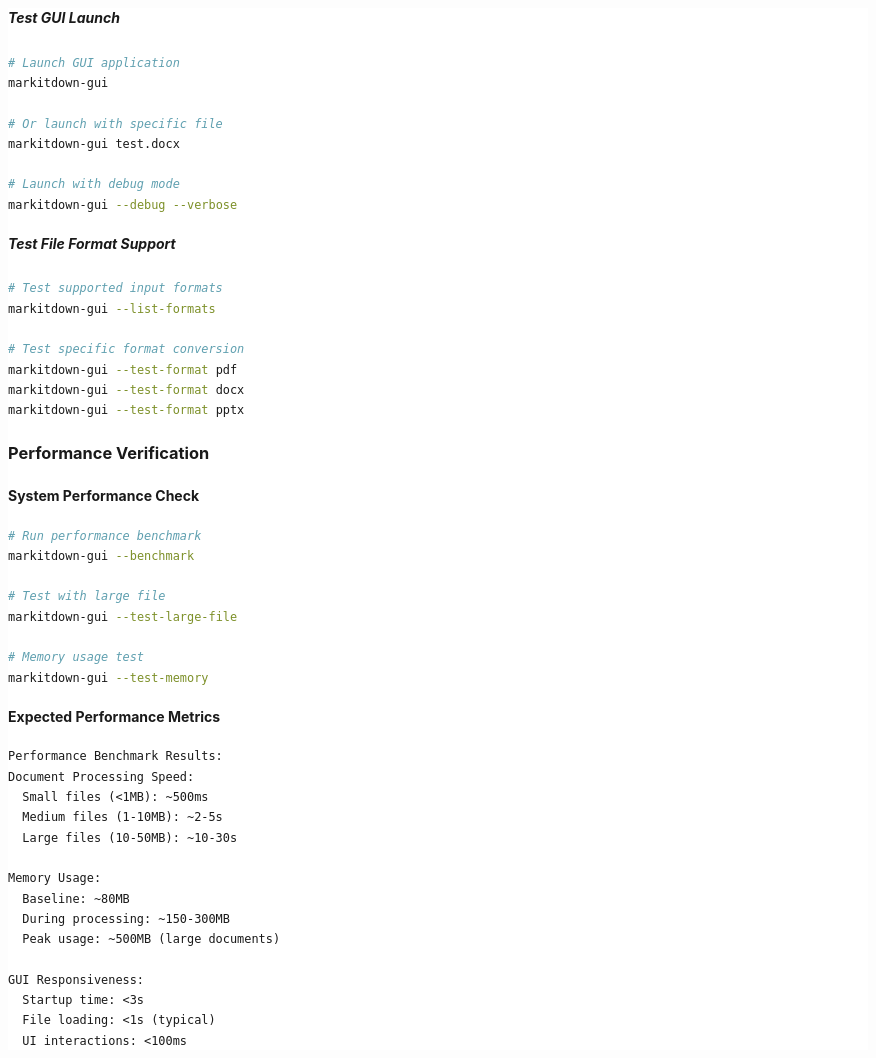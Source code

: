 ##### Test GUI Launch
```bash
# Launch GUI application
markitdown-gui

# Or launch with specific file
markitdown-gui test.docx

# Launch with debug mode
markitdown-gui --debug --verbose
```

##### Test File Format Support
```bash
# Test supported input formats
markitdown-gui --list-formats

# Test specific format conversion
markitdown-gui --test-format pdf
markitdown-gui --test-format docx
markitdown-gui --test-format pptx
```

### Performance Verification

#### System Performance Check
```bash
# Run performance benchmark
markitdown-gui --benchmark

# Test with large file
markitdown-gui --test-large-file

# Memory usage test
markitdown-gui --test-memory
```

#### Expected Performance Metrics
```
Performance Benchmark Results:
Document Processing Speed:
  Small files (<1MB): ~500ms
  Medium files (1-10MB): ~2-5s
  Large files (10-50MB): ~10-30s

Memory Usage:
  Baseline: ~80MB
  During processing: ~150-300MB
  Peak usage: ~500MB (large documents)

GUI Responsiveness:
  Startup time: <3s
  File loading: <1s (typical)
  UI interactions: <100ms
```
